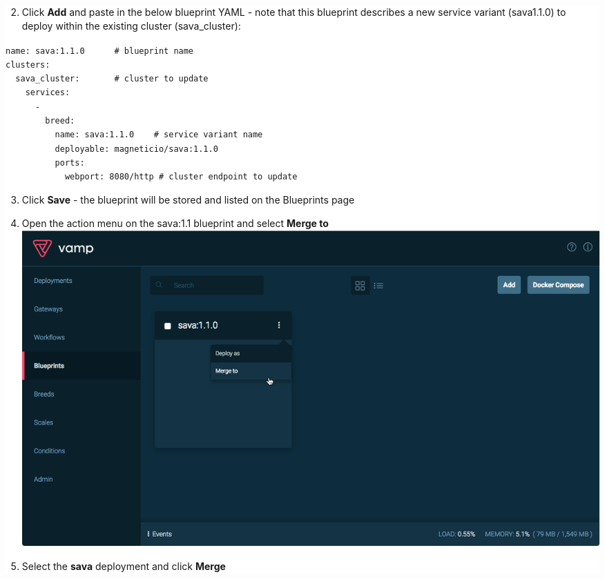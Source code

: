 2. Click **Add** and paste in the below blueprint YAML - note that this blueprint describes a new service variant (sava1.1.0) to deploy within the existing cluster (sava_cluster):
  ```
  name: sava:1.1.0      # blueprint name
  clusters:
    sava_cluster:       # cluster to update
      services:
        -
          breed:
            name: sava:1.1.0    # service variant name
            deployable: magneticio/sava:1.1.0    
            ports:
              webport: 8080/http # cluster endpoint to update
  ```
  
3. Click **Save** - the blueprint will be stored and listed on the Blueprints page

4. Open the action menu on the sava:1.1 blueprint and select **Merge to**  
  ![Vamp UI - blueprints](./media/azure-dcos-canary-release-microservices-using-vamp/20_sava110_mergeto.png)

5. Select the **sava** deployment and click **Merge**  
